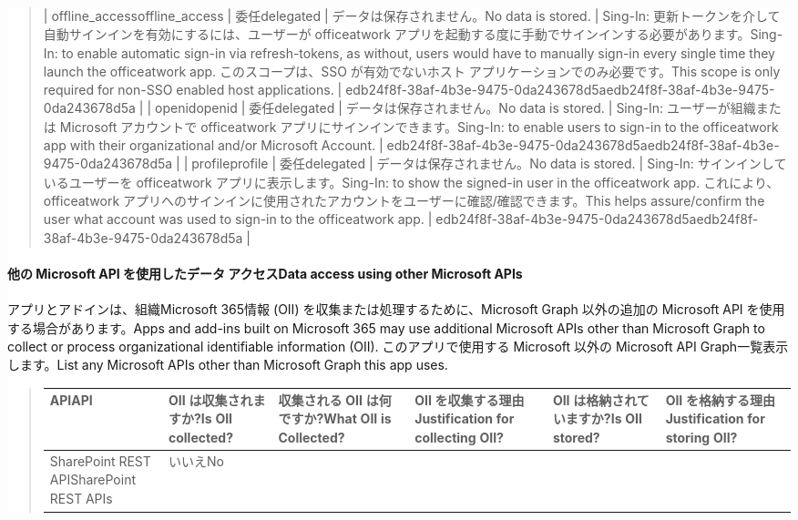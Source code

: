 >| <span data-ttu-id="86a1e-165">offline_access</span><span class="sxs-lookup"><span data-stu-id="86a1e-165">offline_access</span></span> | <span data-ttu-id="86a1e-166">委任</span><span class="sxs-lookup"><span data-stu-id="86a1e-166">delegated</span></span> | <span data-ttu-id="86a1e-167">データは保存されません。</span><span class="sxs-lookup"><span data-stu-id="86a1e-167">No data is stored.</span></span> | <span data-ttu-id="86a1e-168">Sing-In: 更新トークンを介して自動サインインを有効にするには、ユーザーが officeatwork アプリを起動する度に手動でサインインする必要があります。</span><span class="sxs-lookup"><span data-stu-id="86a1e-168">Sing-In: to enable automatic sign-in via refresh-tokens, as without, users would have to manually sign-in every single time they launch the officeatwork app.</span></span> <span data-ttu-id="86a1e-169">このスコープは、SSO が有効でないホスト アプリケーションでのみ必要です。</span><span class="sxs-lookup"><span data-stu-id="86a1e-169">This scope is only required for non-SSO enabled host applications.</span></span> | <span data-ttu-id="86a1e-170">edb24f8f-38af-4b3e-9475-0da243678d5a</span><span class="sxs-lookup"><span data-stu-id="86a1e-170">edb24f8f-38af-4b3e-9475-0da243678d5a</span></span> |
>| <span data-ttu-id="86a1e-171">openid</span><span class="sxs-lookup"><span data-stu-id="86a1e-171">openid</span></span> | <span data-ttu-id="86a1e-172">委任</span><span class="sxs-lookup"><span data-stu-id="86a1e-172">delegated</span></span> | <span data-ttu-id="86a1e-173">データは保存されません。</span><span class="sxs-lookup"><span data-stu-id="86a1e-173">No data is stored.</span></span> | <span data-ttu-id="86a1e-174">Sing-In: ユーザーが組織または Microsoft アカウントで officeatwork アプリにサインインできます。</span><span class="sxs-lookup"><span data-stu-id="86a1e-174">Sing-In: to enable users to sign-in to the officeatwork app with their organizational and/or Microsoft Account.</span></span> | <span data-ttu-id="86a1e-175">edb24f8f-38af-4b3e-9475-0da243678d5a</span><span class="sxs-lookup"><span data-stu-id="86a1e-175">edb24f8f-38af-4b3e-9475-0da243678d5a</span></span> |
>| <span data-ttu-id="86a1e-176">profile</span><span class="sxs-lookup"><span data-stu-id="86a1e-176">profile</span></span> | <span data-ttu-id="86a1e-177">委任</span><span class="sxs-lookup"><span data-stu-id="86a1e-177">delegated</span></span> | <span data-ttu-id="86a1e-178">データは保存されません。</span><span class="sxs-lookup"><span data-stu-id="86a1e-178">No data is stored.</span></span> | <span data-ttu-id="86a1e-179">Sing-In: サインインしているユーザーを officeatwork アプリに表示します。</span><span class="sxs-lookup"><span data-stu-id="86a1e-179">Sing-In: to show the signed-in user in the officeatwork app.</span></span> <span data-ttu-id="86a1e-180">これにより、officeatwork アプリへのサインインに使用されたアカウントをユーザーに確認/確認できます。</span><span class="sxs-lookup"><span data-stu-id="86a1e-180">This helps assure/confirm the user what account was used to sign-in to the officeatwork app.</span></span> | <span data-ttu-id="86a1e-181">edb24f8f-38af-4b3e-9475-0da243678d5a</span><span class="sxs-lookup"><span data-stu-id="86a1e-181">edb24f8f-38af-4b3e-9475-0da243678d5a</span></span> |

#### <a name="data-access-using-other-microsoft-apis"></a><span data-ttu-id="86a1e-182">他の Microsoft API を使用したデータ アクセス</span><span class="sxs-lookup"><span data-stu-id="86a1e-182">Data access using other Microsoft APIs</span></span>

<span data-ttu-id="86a1e-183">アプリとアドインは、組織Microsoft 365情報 (OII) を収集または処理するために、Microsoft Graph 以外の追加の Microsoft API を使用する場合があります。</span><span class="sxs-lookup"><span data-stu-id="86a1e-183">Apps and add-ins built on Microsoft 365 may use additional Microsoft APIs other than Microsoft Graph to collect or process organizational identifiable information (OII).</span></span> <span data-ttu-id="86a1e-184">このアプリで使用する Microsoft 以外の Microsoft API Graph一覧表示します。</span><span class="sxs-lookup"><span data-stu-id="86a1e-184">List any Microsoft APIs other than Microsoft Graph this app uses.</span></span>

>| <span data-ttu-id="86a1e-185">**API**</span><span class="sxs-lookup"><span data-stu-id="86a1e-185">**API**</span></span> |  <span data-ttu-id="86a1e-186">**OII は収集されますか?**</span><span class="sxs-lookup"><span data-stu-id="86a1e-186">**Is OII collected?**</span></span> |  <span data-ttu-id="86a1e-187">**収集される OII は何ですか?**</span><span class="sxs-lookup"><span data-stu-id="86a1e-187">**What OII is Collected?**</span></span> | <span data-ttu-id="86a1e-188">**OII を収集する理由**</span><span class="sxs-lookup"><span data-stu-id="86a1e-188">**Justification for collecting OII?**</span></span> | <span data-ttu-id="86a1e-189">**OII は格納されていますか?**</span><span class="sxs-lookup"><span data-stu-id="86a1e-189">**Is OII stored?**</span></span> | <span data-ttu-id="86a1e-190">**OII を格納する理由**</span><span class="sxs-lookup"><span data-stu-id="86a1e-190">**Justification for storing OII?**</span></span> |
>|:-------------------|:-------------------|:--------------------------|:--------------------------|:---------------------------------------------------|:--------------------------|
>| <span data-ttu-id="86a1e-191">SharePoint REST API</span><span class="sxs-lookup"><span data-stu-id="86a1e-191">SharePoint REST APIs</span></span> | <span data-ttu-id="86a1e-192">いいえ</span><span class="sxs-lookup"><span data-stu-id="86a1e-192">No</span></span> |  |  |  |  |
